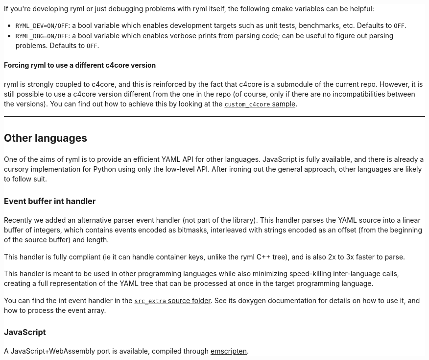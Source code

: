If you're developing ryml or just debugging problems with ryml itself, the
following cmake variables can be helpful:
  * `RYML_DEV=ON/OFF`: a bool variable which enables development targets such as
    unit tests, benchmarks, etc. Defaults to `OFF`.
  * `RYML_DBG=ON/OFF`: a bool variable which enables verbose prints from
    parsing code; can be useful to figure out parsing problems. Defaults to
    `OFF`.

#### Forcing ryml to use a different c4core version

ryml is strongly coupled to c4core, and this is reinforced by the fact
that c4core is a submodule of the current repo. However, it is still
possible to use a c4core version different from the one in the repo
(of course, only if there are no incompatibilities between the
versions). You can find out how to achieve this by looking at the
[`custom_c4core` sample](./samples/custom_c4core/CMakeLists.txt).


------

## Other languages

One of the aims of ryml is to provide an efficient YAML API for other
languages. JavaScript is fully available, and there is already a
cursory implementation for Python using only the low-level API. After
ironing out the general approach, other languages are likely to follow
suit.


### Event buffer int handler

Recently we added an alternative parser event handler (not part of the
library). This handler parses the YAML source into a linear buffer of
integers, which contains events encoded as bitmasks, interleaved with
strings encoded as an offset (from the beginning of the source buffer)
and length.

This handler is fully compliant (ie it can handle container keys,
unlike the ryml C++ tree), and is also 2x to 3x faster to parse.

This handler is meant to be used in other programming languages while
also minimizing speed-killing inter-language calls, creating a full
representation of the YAML tree that can be processed at once in the
target programming language.

You can find the int event handler in the [`src_extra` source
folder](https://github.com/biojppm/rapidyaml/tree/master/src_extra). See
its doxygen documentation for details on how to use it, and how to
process the event array.


### JavaScript

A JavaScript+WebAssembly port is available, compiled through [emscripten](https://emscripten.org/).
